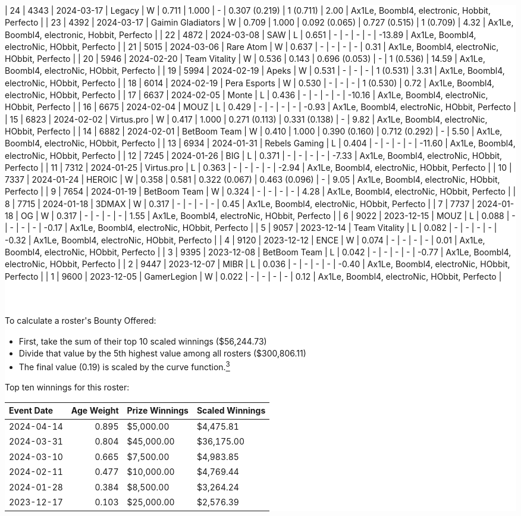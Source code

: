|           24 |     4343 | 2024-03-17 | Legacy            | W   | 0.711      | 1.000        | -                | 0.307 (0.219)    | 1 (0.711) |     2.00 | Ax1Le, Boombl4, electronic, Hobbit, Perfecto |
|           23 |     4392 | 2024-03-17 | Gaimin Gladiators | W   | 0.709      | 1.000        | 0.092 (0.065)    | 0.727 (0.515)    | 1 (0.709) |     4.32 | Ax1Le, Boombl4, electronic, Hobbit, Perfecto |
|           22 |     4872 | 2024-03-08 | SAW               | L   | 0.651      | -            | -                | -                | -         |   -13.89 | Ax1Le, Boombl4, electroNic, HObbit, Perfecto |
|           21 |     5015 | 2024-03-06 | Rare Atom         | W   | 0.637      | -            | -                | -                | -         |     0.31 | Ax1Le, Boombl4, electroNic, HObbit, Perfecto |
|           20 |     5946 | 2024-02-20 | Team Vitality     | W   | 0.536      | 0.143        | 0.696 (0.053)    | -                | 1 (0.536) |    14.59 | Ax1Le, Boombl4, electroNic, HObbit, Perfecto |
|           19 |     5994 | 2024-02-19 | Apeks             | W   | 0.531      | -            | -                | -                | 1 (0.531) |     3.31 | Ax1Le, Boombl4, electroNic, HObbit, Perfecto |
|           18 |     6014 | 2024-02-19 | Pera Esports      | W   | 0.530      | -            | -                | -                | 1 (0.530) |     0.72 | Ax1Le, Boombl4, electroNic, HObbit, Perfecto |
|           17 |     6637 | 2024-02-05 | Monte             | L   | 0.436      | -            | -                | -                | -         |   -10.16 | Ax1Le, Boombl4, electroNic, HObbit, Perfecto |
|           16 |     6675 | 2024-02-04 | MOUZ              | L   | 0.429      | -            | -                | -                | -         |    -0.93 | Ax1Le, Boombl4, electroNic, HObbit, Perfecto |
|           15 |     6823 | 2024-02-02 | Virtus.pro        | W   | 0.417      | 1.000        | 0.271 (0.113)    | 0.331 (0.138)    | -         |     9.82 | Ax1Le, Boombl4, electroNic, HObbit, Perfecto |
|           14 |     6882 | 2024-02-01 | BetBoom Team      | W   | 0.410      | 1.000        | 0.390 (0.160)    | 0.712 (0.292)    | -         |     5.50 | Ax1Le, Boombl4, electroNic, HObbit, Perfecto |
|           13 |     6934 | 2024-01-31 | Rebels Gaming     | L   | 0.404      | -            | -                | -                | -         |   -11.60 | Ax1Le, Boombl4, electroNic, HObbit, Perfecto |
|           12 |     7245 | 2024-01-26 | BIG               | L   | 0.371      | -            | -                | -                | -         |    -7.33 | Ax1Le, Boombl4, electroNic, HObbit, Perfecto |
|           11 |     7312 | 2024-01-25 | Virtus.pro        | L   | 0.363      | -            | -                | -                | -         |    -2.94 | Ax1Le, Boombl4, electroNic, HObbit, Perfecto |
|           10 |     7337 | 2024-01-24 | HEROIC            | W   | 0.358      | 0.581        | 0.322 (0.067)    | 0.463 (0.096)    | -         |     9.05 | Ax1Le, Boombl4, electroNic, HObbit, Perfecto |
|            9 |     7654 | 2024-01-19 | BetBoom Team      | W   | 0.324      | -            | -                | -                | -         |     4.28 | Ax1Le, Boombl4, electroNic, HObbit, Perfecto |
|            8 |     7715 | 2024-01-18 | 3DMAX             | W   | 0.317      | -            | -                | -                | -         |     0.45 | Ax1Le, Boombl4, electroNic, HObbit, Perfecto |
|            7 |     7737 | 2024-01-18 | OG                | W   | 0.317      | -            | -                | -                | -         |     1.55 | Ax1Le, Boombl4, electroNic, HObbit, Perfecto |
|            6 |     9022 | 2023-12-15 | MOUZ              | L   | 0.088      | -            | -                | -                | -         |    -0.17 | Ax1Le, Boombl4, electroNic, HObbit, Perfecto |
|            5 |     9057 | 2023-12-14 | Team Vitality     | L   | 0.082      | -            | -                | -                | -         |    -0.32 | Ax1Le, Boombl4, electroNic, HObbit, Perfecto |
|            4 |     9120 | 2023-12-12 | ENCE              | W   | 0.074      | -            | -                | -                | -         |     0.01 | Ax1Le, Boombl4, electroNic, HObbit, Perfecto |
|            3 |     9395 | 2023-12-08 | BetBoom Team      | L   | 0.042      | -            | -                | -                | -         |    -0.77 | Ax1Le, Boombl4, electroNic, HObbit, Perfecto |
|            2 |     9447 | 2023-12-07 | MIBR              | L   | 0.036      | -            | -                | -                | -         |    -0.40 | Ax1Le, Boombl4, electroNic, HObbit, Perfecto |
|            1 |     9600 | 2023-12-05 | GamerLegion       | W   | 0.022      | -            | -                | -                | -         |     0.12 | Ax1Le, Boombl4, electroNic, HObbit, Perfecto |

<br />
<span id="table2"></span><br />
To calculate a roster's Bounty Offered:<br />

- First, take the sum of their top 10 scaled winnings ($56,244.73)
- Divide that value by the 5th highest value among all rosters ($300,806.11)
- The final value (0.19) is scaled by the curve function.[<sup>3</sup>](#curveFunction)

Top ten winnings for this roster:<br />

| Event Date | Age Weight | Prize Winnings | Scaled Winnings |
| :- | -: | :- | :- |
| 2024-04-14 |      0.895 | $5,000.00      | $4,475.81       |
| 2024-03-31 |      0.804 | $45,000.00     | $36,175.00      |
| 2024-03-10 |      0.665 | $7,500.00      | $4,983.85       |
| 2024-02-11 |      0.477 | $10,000.00     | $4,769.44       |
| 2024-01-28 |      0.384 | $8,500.00      | $3,264.24       |
| 2023-12-17 |      0.103 | $25,000.00     | $2,576.39       |